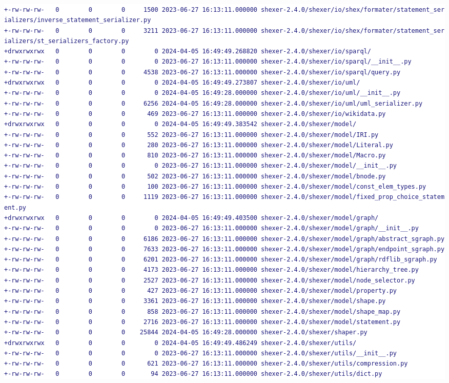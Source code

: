 ```diff
+-rw-rw-rw-   0        0        0     1500 2023-06-27 16:13:11.000000 shexer-2.4.0/shexer/io/shex/formater/statement_serializers/inverse_statement_serializer.py
+-rw-rw-rw-   0        0        0     3211 2023-06-27 16:13:11.000000 shexer-2.4.0/shexer/io/shex/formater/statement_serializers/st_serializers_factory.py
+drwxrwxrwx   0        0        0        0 2024-04-05 16:49:49.268820 shexer-2.4.0/shexer/io/sparql/
+-rw-rw-rw-   0        0        0        0 2023-06-27 16:13:11.000000 shexer-2.4.0/shexer/io/sparql/__init__.py
+-rw-rw-rw-   0        0        0     4538 2023-06-27 16:13:11.000000 shexer-2.4.0/shexer/io/sparql/query.py
+drwxrwxrwx   0        0        0        0 2024-04-05 16:49:49.273807 shexer-2.4.0/shexer/io/uml/
+-rw-rw-rw-   0        0        0        0 2024-04-05 16:49:28.000000 shexer-2.4.0/shexer/io/uml/__init__.py
+-rw-rw-rw-   0        0        0     6256 2024-04-05 16:49:28.000000 shexer-2.4.0/shexer/io/uml/uml_serializer.py
+-rw-rw-rw-   0        0        0      469 2023-06-27 16:13:11.000000 shexer-2.4.0/shexer/io/wikidata.py
+drwxrwxrwx   0        0        0        0 2024-04-05 16:49:49.383542 shexer-2.4.0/shexer/model/
+-rw-rw-rw-   0        0        0      552 2023-06-27 16:13:11.000000 shexer-2.4.0/shexer/model/IRI.py
+-rw-rw-rw-   0        0        0      280 2023-06-27 16:13:11.000000 shexer-2.4.0/shexer/model/Literal.py
+-rw-rw-rw-   0        0        0      810 2023-06-27 16:13:11.000000 shexer-2.4.0/shexer/model/Macro.py
+-rw-rw-rw-   0        0        0        0 2023-06-27 16:13:11.000000 shexer-2.4.0/shexer/model/__init__.py
+-rw-rw-rw-   0        0        0      502 2023-06-27 16:13:11.000000 shexer-2.4.0/shexer/model/bnode.py
+-rw-rw-rw-   0        0        0      100 2023-06-27 16:13:11.000000 shexer-2.4.0/shexer/model/const_elem_types.py
+-rw-rw-rw-   0        0        0     1119 2023-06-27 16:13:11.000000 shexer-2.4.0/shexer/model/fixed_prop_choice_statement.py
+drwxrwxrwx   0        0        0        0 2024-04-05 16:49:49.403500 shexer-2.4.0/shexer/model/graph/
+-rw-rw-rw-   0        0        0        0 2023-06-27 16:13:11.000000 shexer-2.4.0/shexer/model/graph/__init__.py
+-rw-rw-rw-   0        0        0     6186 2023-06-27 16:13:11.000000 shexer-2.4.0/shexer/model/graph/abstract_sgraph.py
+-rw-rw-rw-   0        0        0     7633 2023-06-27 16:13:11.000000 shexer-2.4.0/shexer/model/graph/endpoint_sgraph.py
+-rw-rw-rw-   0        0        0     6201 2023-06-27 16:13:11.000000 shexer-2.4.0/shexer/model/graph/rdflib_sgraph.py
+-rw-rw-rw-   0        0        0     4173 2023-06-27 16:13:11.000000 shexer-2.4.0/shexer/model/hierarchy_tree.py
+-rw-rw-rw-   0        0        0     2527 2023-06-27 16:13:11.000000 shexer-2.4.0/shexer/model/node_selector.py
+-rw-rw-rw-   0        0        0      427 2023-06-27 16:13:11.000000 shexer-2.4.0/shexer/model/property.py
+-rw-rw-rw-   0        0        0     3361 2023-06-27 16:13:11.000000 shexer-2.4.0/shexer/model/shape.py
+-rw-rw-rw-   0        0        0      858 2023-06-27 16:13:11.000000 shexer-2.4.0/shexer/model/shape_map.py
+-rw-rw-rw-   0        0        0     2716 2023-06-27 16:13:11.000000 shexer-2.4.0/shexer/model/statement.py
+-rw-rw-rw-   0        0        0    25844 2024-04-05 16:49:28.000000 shexer-2.4.0/shexer/shaper.py
+drwxrwxrwx   0        0        0        0 2024-04-05 16:49:49.486249 shexer-2.4.0/shexer/utils/
+-rw-rw-rw-   0        0        0        0 2023-06-27 16:13:11.000000 shexer-2.4.0/shexer/utils/__init__.py
+-rw-rw-rw-   0        0        0      621 2023-06-27 16:13:11.000000 shexer-2.4.0/shexer/utils/compression.py
+-rw-rw-rw-   0        0        0       94 2023-06-27 16:13:11.000000 shexer-2.4.0/shexer/utils/dict.py
```